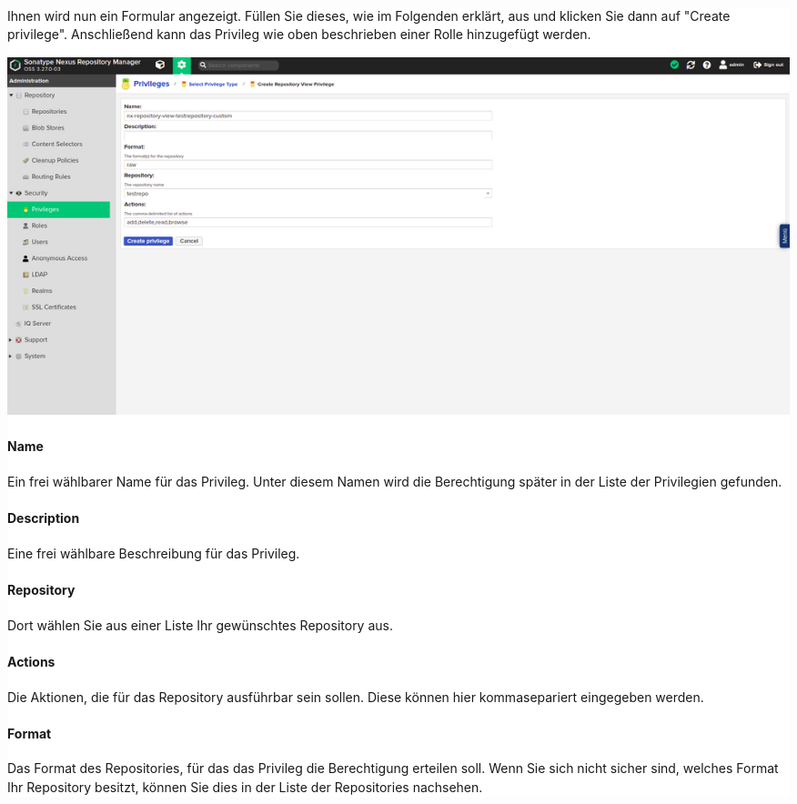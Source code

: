 Ihnen wird nun ein Formular angezeigt. Füllen Sie dieses, wie im Folgenden erklärt, aus und klicken Sie dann auf "Create privilege". 
Anschließend kann das Privileg wie oben beschrieben einer Rolle hinzugefügt werden.

![Nexus: Neues Privileg Formular 2](figures/administration/nexus_newPrivilegForm2.png)

#### Name
Ein frei wählbarer Name für das Privileg. Unter diesem Namen wird die Berechtigung später in der Liste der Privilegien gefunden.

#### Description
Eine frei wählbare Beschreibung für das Privileg.

#### Repository
Dort wählen Sie aus einer Liste Ihr gewünschtes Repository aus.

#### Actions
Die Aktionen, die für das Repository ausführbar sein sollen. Diese können hier kommasepariert eingegeben werden. 

#### Format
Das Format des Repositories, für das das Privileg die Berechtigung erteilen soll. Wenn Sie sich nicht sicher sind, welches Format Ihr Repository besitzt, können Sie dies in der Liste der Repositories nachsehen.
